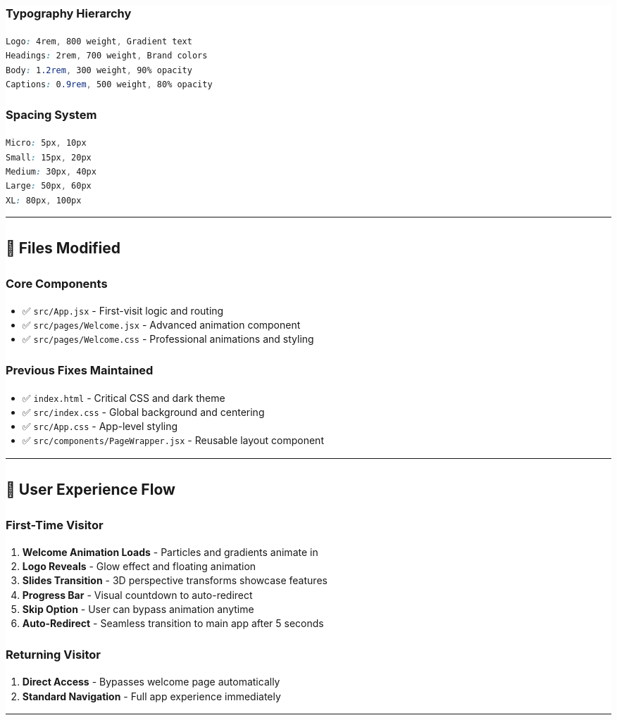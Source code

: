 ### **Typography Hierarchy**
```css
Logo: 4rem, 800 weight, Gradient text
Headings: 2rem, 700 weight, Brand colors
Body: 1.2rem, 300 weight, 90% opacity
Captions: 0.9rem, 500 weight, 80% opacity
```

### **Spacing System**
```css
Micro: 5px, 10px
Small: 15px, 20px
Medium: 30px, 40px
Large: 50px, 60px
XL: 80px, 100px
```

---

## 🔧 **Files Modified**

### **Core Components**
- ✅ `src/App.jsx` - First-visit logic and routing
- ✅ `src/pages/Welcome.jsx` - Advanced animation component
- ✅ `src/pages/Welcome.css` - Professional animations and styling

### **Previous Fixes Maintained**
- ✅ `index.html` - Critical CSS and dark theme
- ✅ `src/index.css` - Global background and centering
- ✅ `src/App.css` - App-level styling
- ✅ `src/components/PageWrapper.jsx` - Reusable layout component

---

## 🎯 **User Experience Flow**

### **First-Time Visitor**
1. **Welcome Animation Loads** - Particles and gradients animate in
2. **Logo Reveals** - Glow effect and floating animation
3. **Slides Transition** - 3D perspective transforms showcase features
4. **Progress Bar** - Visual countdown to auto-redirect
5. **Skip Option** - User can bypass animation anytime
6. **Auto-Redirect** - Seamless transition to main app after 5 seconds

### **Returning Visitor**
1. **Direct Access** - Bypasses welcome page automatically
2. **Standard Navigation** - Full app experience immediately

---

